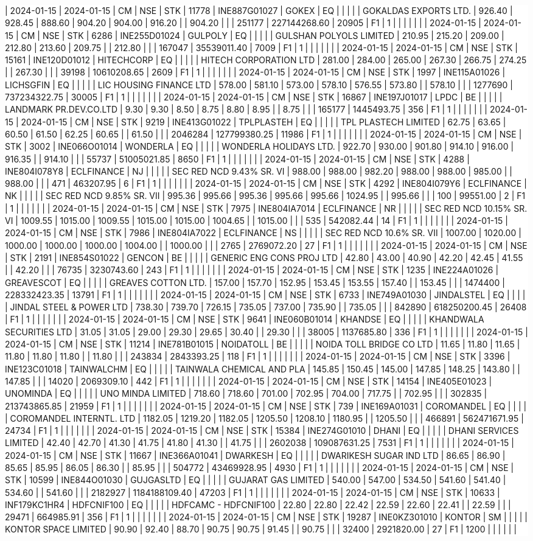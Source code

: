 | 2024-01-15 | 2024-01-15 | CM | NSE | STK | 11778 | INE887G01027 | GOKEX | EQ |  |  |  |  | GOKALDAS EXPORTS LTD. | 926.40 | 928.45 | 888.60 | 904.20 | 904.00 | 916.20 |  | 904.20 |  |  | 251177 | 227144268.60 | 20905 | F1 | 1 |  |  |  |  |  |
| 2024-01-15 | 2024-01-15 | CM | NSE | STK | 6286 | INE255D01024 | GULPOLY | EQ |  |  |  |  | GULSHAN POLYOLS LIMITED | 210.95 | 215.20 | 209.00 | 212.80 | 213.60 | 209.75 |  | 212.80 |  |  | 167047 | 35539011.40 | 7009 | F1 | 1 |  |  |  |  |  |
| 2024-01-15 | 2024-01-15 | CM | NSE | STK | 15161 | INE120D01012 | HITECHCORP | EQ |  |  |  |  | HITECH CORPORATION LTD | 281.00 | 284.00 | 265.00 | 267.30 | 266.75 | 274.25 |  | 267.30 |  |  | 39198 | 10610208.65 | 2609 | F1 | 1 |  |  |  |  |  |
| 2024-01-15 | 2024-01-15 | CM | NSE | STK | 1997 | INE115A01026 | LICHSGFIN | EQ |  |  |  |  | LIC HOUSING FINANCE LTD | 578.00 | 581.10 | 573.00 | 578.10 | 576.55 | 573.80 |  | 578.10 |  |  | 1277690 | 737234322.75 | 30005 | F1 | 1 |  |  |  |  |  |
| 2024-01-15 | 2024-01-15 | CM | NSE | STK | 16867 | INE197J01017 | LPDC | BE |  |  |  |  | LANDMARK PR.DEV.CO.LTD | 9.30 | 9.30 | 8.50 | 8.75 | 8.80 | 8.95 |  | 8.75 |  |  | 165177 | 1445493.75 | 356 | F1 | 1 |  |  |  |  |  |
| 2024-01-15 | 2024-01-15 | CM | NSE | STK | 9219 | INE413G01022 | TPLPLASTEH | EQ |  |  |  |  | TPL PLASTECH LIMITED | 62.75 | 63.65 | 60.50 | 61.50 | 62.25 | 60.65 |  | 61.50 |  |  | 2046284 | 127799380.25 | 11986 | F1 | 1 |  |  |  |  |  |
| 2024-01-15 | 2024-01-15 | CM | NSE | STK | 3002 | INE066O01014 | WONDERLA | EQ |  |  |  |  | WONDERLA HOLIDAYS LTD. | 922.70 | 930.00 | 901.80 | 914.10 | 916.00 | 916.35 |  | 914.10 |  |  | 55737 | 51005021.85 | 8650 | F1 | 1 |  |  |  |  |  |
| 2024-01-15 | 2024-01-15 | CM | NSE | STK | 4288 | INE804I078Y8 | ECLFINANCE | NJ |  |  |  |  | SEC RED NCD 9.43% SR. VI | 988.00 | 988.00 | 982.20 | 988.00 | 988.00 | 985.00 |  | 988.00 |  |  | 471 | 463207.95 | 6 | F1 | 1 |  |  |  |  |  |
| 2024-01-15 | 2024-01-15 | CM | NSE | STK | 4292 | INE804I079Y6 | ECLFINANCE | NK |  |  |  |  | SEC RED NCD 9.85% SR. VII | 995.36 | 995.66 | 995.36 | 995.66 | 995.66 | 1024.95 |  | 995.66 |  |  | 100 | 99551.00 | 2 | F1 | 1 |  |  |  |  |  |
| 2024-01-15 | 2024-01-15 | CM | NSE | STK | 7975 | INE804IA7014 | ECLFINANCE | NR |  |  |  |  | SEC RED NCD 10.15% SR. VI | 1009.55 | 1015.00 | 1009.55 | 1015.00 | 1015.00 | 1004.65 |  | 1015.00 |  |  | 535 | 542082.44 | 14 | F1 | 1 |  |  |  |  |  |
| 2024-01-15 | 2024-01-15 | CM | NSE | STK | 7986 | INE804IA7022 | ECLFINANCE | NS |  |  |  |  | SEC RED NCD 10.6% SR. VII | 1007.00 | 1020.00 | 1000.00 | 1000.00 | 1000.00 | 1004.00 |  | 1000.00 |  |  | 2765 | 2769072.20 | 27 | F1 | 1 |  |  |  |  |  |
| 2024-01-15 | 2024-01-15 | CM | NSE | STK | 2191 | INE854S01022 | GENCON | BE |  |  |  |  | GENERIC ENG CONS PROJ LTD | 42.80 | 43.00 | 40.90 | 42.20 | 42.45 | 41.55 |  | 42.20 |  |  | 76735 | 3230743.60 | 243 | F1 | 1 |  |  |  |  |  |
| 2024-01-15 | 2024-01-15 | CM | NSE | STK | 1235 | INE224A01026 | GREAVESCOT | EQ |  |  |  |  | GREAVES COTTON LTD. | 157.00 | 157.70 | 152.95 | 153.45 | 153.55 | 157.40 |  | 153.45 |  |  | 1474400 | 228332423.35 | 13791 | F1 | 1 |  |  |  |  |  |
| 2024-01-15 | 2024-01-15 | CM | NSE | STK | 6733 | INE749A01030 | JINDALSTEL | EQ |  |  |  |  | JINDAL STEEL & POWER LTD | 738.30 | 739.70 | 726.15 | 735.05 | 737.00 | 735.90 |  | 735.05 |  |  | 842890 | 618250200.45 | 26408 | F1 | 1 |  |  |  |  |  |
| 2024-01-15 | 2024-01-15 | CM | NSE | STK | 9641 | INE060B01014 | KHANDSE | EQ |  |  |  |  | KHANDWALA SECURITIES LTD | 31.05 | 31.05 | 29.00 | 29.30 | 29.65 | 30.40 |  | 29.30 |  |  | 38005 | 1137685.80 | 336 | F1 | 1 |  |  |  |  |  |
| 2024-01-15 | 2024-01-15 | CM | NSE | STK | 11214 | INE781B01015 | NOIDATOLL | BE |  |  |  |  | NOIDA TOLL BRIDGE CO LTD | 11.65 | 11.80 | 11.65 | 11.80 | 11.80 | 11.80 |  | 11.80 |  |  | 243834 | 2843393.25 | 118 | F1 | 1 |  |  |  |  |  |
| 2024-01-15 | 2024-01-15 | CM | NSE | STK | 3396 | INE123C01018 | TAINWALCHM | EQ |  |  |  |  | TAINWALA CHEMICAL AND PLA | 145.85 | 150.45 | 145.00 | 147.85 | 148.25 | 143.80 |  | 147.85 |  |  | 14020 | 2069309.10 | 442 | F1 | 1 |  |  |  |  |  |
| 2024-01-15 | 2024-01-15 | CM | NSE | STK | 14154 | INE405E01023 | UNOMINDA | EQ |  |  |  |  | UNO MINDA LIMITED | 718.60 | 718.60 | 701.00 | 702.95 | 704.00 | 717.75 |  | 702.95 |  |  | 302835 | 213743865.85 | 21959 | F1 | 1 |  |  |  |  |  |
| 2024-01-15 | 2024-01-15 | CM | NSE | STK | 739 | INE169A01031 | COROMANDEL | EQ |  |  |  |  | COROMANDEL INTERNTL. LTD | 1182.05 | 1219.20 | 1182.05 | 1205.50 | 1208.10 | 1180.95 |  | 1205.50 |  |  | 466891 | 562471671.95 | 24734 | F1 | 1 |  |  |  |  |  |
| 2024-01-15 | 2024-01-15 | CM | NSE | STK | 15384 | INE274G01010 | DHANI | EQ |  |  |  |  | DHANI SERVICES LIMITED | 42.40 | 42.70 | 41.30 | 41.75 | 41.80 | 41.30 |  | 41.75 |  |  | 2602038 | 109087631.25 | 7531 | F1 | 1 |  |  |  |  |  |
| 2024-01-15 | 2024-01-15 | CM | NSE | STK | 11667 | INE366A01041 | DWARKESH | EQ |  |  |  |  | DWARIKESH SUGAR IND LTD | 86.65 | 86.90 | 85.65 | 85.95 | 86.05 | 86.30 |  | 85.95 |  |  | 504772 | 43469928.95 | 4930 | F1 | 1 |  |  |  |  |  |
| 2024-01-15 | 2024-01-15 | CM | NSE | STK | 10599 | INE844O01030 | GUJGASLTD | EQ |  |  |  |  | GUJARAT GAS LIMITED | 540.00 | 547.00 | 534.50 | 541.60 | 541.40 | 534.60 |  | 541.60 |  |  | 2182927 | 1184188109.40 | 47203 | F1 | 1 |  |  |  |  |  |
| 2024-01-15 | 2024-01-15 | CM | NSE | STK | 10633 | INF179KC1HR4 | HDFCNIF100 | EQ |  |  |  |  | HDFCAMC - HDFCNIF100 | 22.80 | 22.80 | 22.42 | 22.59 | 22.60 | 22.41 |  | 22.59 |  |  | 29471 | 664985.91 | 356 | F1 | 1 |  |  |  |  |  |
| 2024-01-15 | 2024-01-15 | CM | NSE | STK | 19287 | INE0KZ301010 | KONTOR | SM |  |  |  |  | KONTOR SPACE LIMITED | 90.90 | 92.40 | 88.70 | 90.75 | 90.75 | 91.45 |  | 90.75 |  |  | 32400 | 2921820.00 | 27 | F1 | 1200 |  |  |  |  |  |